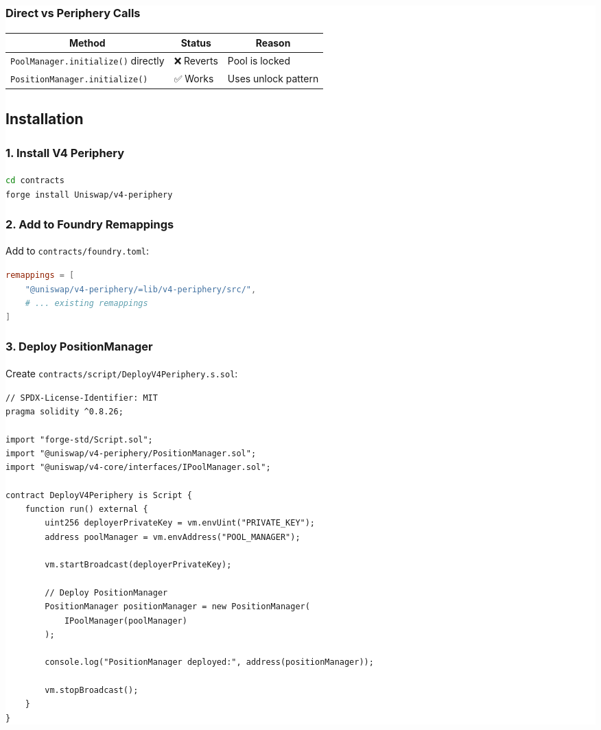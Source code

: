 ### Direct vs Periphery Calls

| Method | Status | Reason |
|--------|--------|--------|
| `PoolManager.initialize()` directly | ❌ Reverts | Pool is locked |
| `PositionManager.initialize()` | ✅ Works | Uses unlock pattern |

## Installation

### 1. Install V4 Periphery

```bash
cd contracts
forge install Uniswap/v4-periphery
```

### 2. Add to Foundry Remappings

Add to `contracts/foundry.toml`:

```toml
remappings = [
    "@uniswap/v4-periphery/=lib/v4-periphery/src/",
    # ... existing remappings
]
```

### 3. Deploy PositionManager

Create `contracts/script/DeployV4Periphery.s.sol`:

```solidity
// SPDX-License-Identifier: MIT
pragma solidity ^0.8.26;

import "forge-std/Script.sol";
import "@uniswap/v4-periphery/PositionManager.sol";
import "@uniswap/v4-core/interfaces/IPoolManager.sol";

contract DeployV4Periphery is Script {
    function run() external {
        uint256 deployerPrivateKey = vm.envUint("PRIVATE_KEY");
        address poolManager = vm.envAddress("POOL_MANAGER");

        vm.startBroadcast(deployerPrivateKey);

        // Deploy PositionManager
        PositionManager positionManager = new PositionManager(
            IPoolManager(poolManager)
        );

        console.log("PositionManager deployed:", address(positionManager));

        vm.stopBroadcast();
    }
}
```
